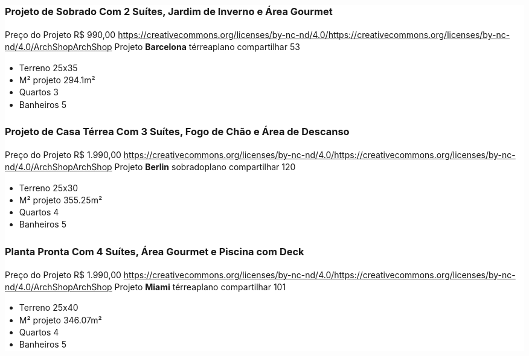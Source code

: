 
### Projeto de Sobrado Com 2 Suítes, Jardim de Inverno e Área Gourmet
Preço do Projeto
R$ 990,00
https://creativecommons.org/licenses/by-nc-nd/4.0/https://creativecommons.org/licenses/by-nc-nd/4.0/ArchShopArchShop
Projeto **Barcelona**
térreaplano
compartilhar
53
  * Terreno
25x35
  * M² projeto
294.1m²
  * Quartos
3
  * Banheiros
5


### Projeto de Casa Térrea Com 3 Suítes, Fogo de Chão e Área de Descanso
Preço do Projeto
R$ 1.990,00
https://creativecommons.org/licenses/by-nc-nd/4.0/https://creativecommons.org/licenses/by-nc-nd/4.0/ArchShopArchShop
Projeto **Berlin**
sobradoplano
compartilhar
120
  * Terreno
25x30
  * M² projeto
355.25m²
  * Quartos
4
  * Banheiros
5


### Planta Pronta Com 4 Suítes, Área Gourmet e Piscina com Deck
Preço do Projeto
R$ 1.990,00
https://creativecommons.org/licenses/by-nc-nd/4.0/https://creativecommons.org/licenses/by-nc-nd/4.0/ArchShopArchShop
Projeto **Miami**
térreaplano
compartilhar
101
  * Terreno
25x40
  * M² projeto
346.07m²
  * Quartos
4
  * Banheiros
5
